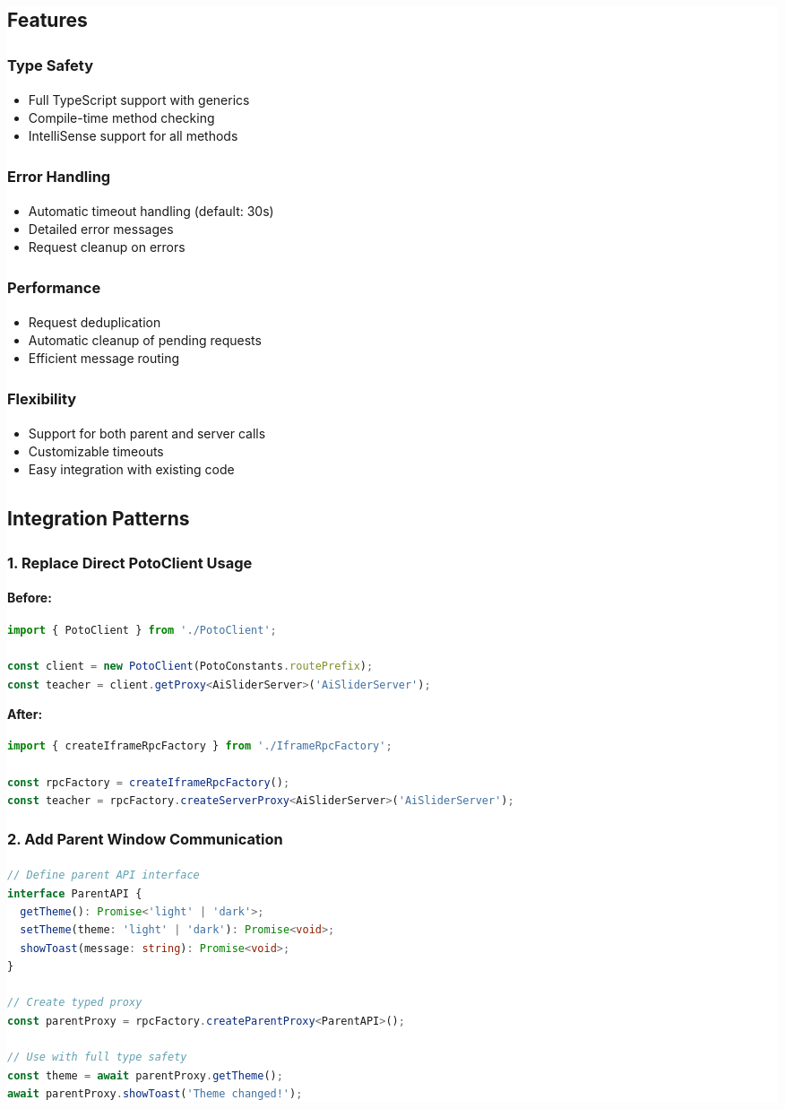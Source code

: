 ## Features

### Type Safety
- Full TypeScript support with generics
- Compile-time method checking
- IntelliSense support for all methods

### Error Handling
- Automatic timeout handling (default: 30s)
- Detailed error messages
- Request cleanup on errors

### Performance
- Request deduplication
- Automatic cleanup of pending requests
- Efficient message routing

### Flexibility
- Support for both parent and server calls
- Customizable timeouts
- Easy integration with existing code

## Integration Patterns

### 1. Replace Direct PotoClient Usage

**Before:**
```typescript
import { PotoClient } from './PotoClient';

const client = new PotoClient(PotoConstants.routePrefix);
const teacher = client.getProxy<AiSliderServer>('AiSliderServer');
```

**After:**
```typescript
import { createIframeRpcFactory } from './IframeRpcFactory';

const rpcFactory = createIframeRpcFactory();
const teacher = rpcFactory.createServerProxy<AiSliderServer>('AiSliderServer');
```

### 2. Add Parent Window Communication

```typescript
// Define parent API interface
interface ParentAPI {
  getTheme(): Promise<'light' | 'dark'>;
  setTheme(theme: 'light' | 'dark'): Promise<void>;
  showToast(message: string): Promise<void>;
}

// Create typed proxy
const parentProxy = rpcFactory.createParentProxy<ParentAPI>();

// Use with full type safety
const theme = await parentProxy.getTheme();
await parentProxy.showToast('Theme changed!');
```
